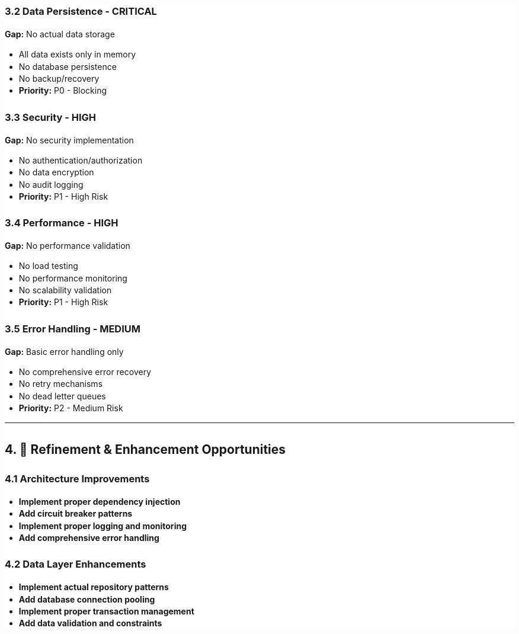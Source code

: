 ### **3.2 Data Persistence - CRITICAL**

**Gap:** No actual data storage

- All data exists only in memory
- No database persistence
- No backup/recovery
- **Priority:** P0 - Blocking

### **3.3 Security - HIGH**

**Gap:** No security implementation

- No authentication/authorization
- No data encryption
- No audit logging
- **Priority:** P1 - High Risk

### **3.4 Performance - HIGH**

**Gap:** No performance validation

- No load testing
- No performance monitoring
- No scalability validation
- **Priority:** P1 - High Risk

### **3.5 Error Handling - MEDIUM**

**Gap:** Basic error handling only

- No comprehensive error recovery
- No retry mechanisms
- No dead letter queues
- **Priority:** P2 - Medium Risk

---

## 4. 🔄 **Refinement & Enhancement Opportunities**

### **4.1 Architecture Improvements**

- **Implement proper dependency injection**
- **Add circuit breaker patterns**
- **Implement proper logging and monitoring**
- **Add comprehensive error handling**

### **4.2 Data Layer Enhancements**

- **Implement actual repository patterns**
- **Add database connection pooling**
- **Implement proper transaction management**
- **Add data validation and constraints**
